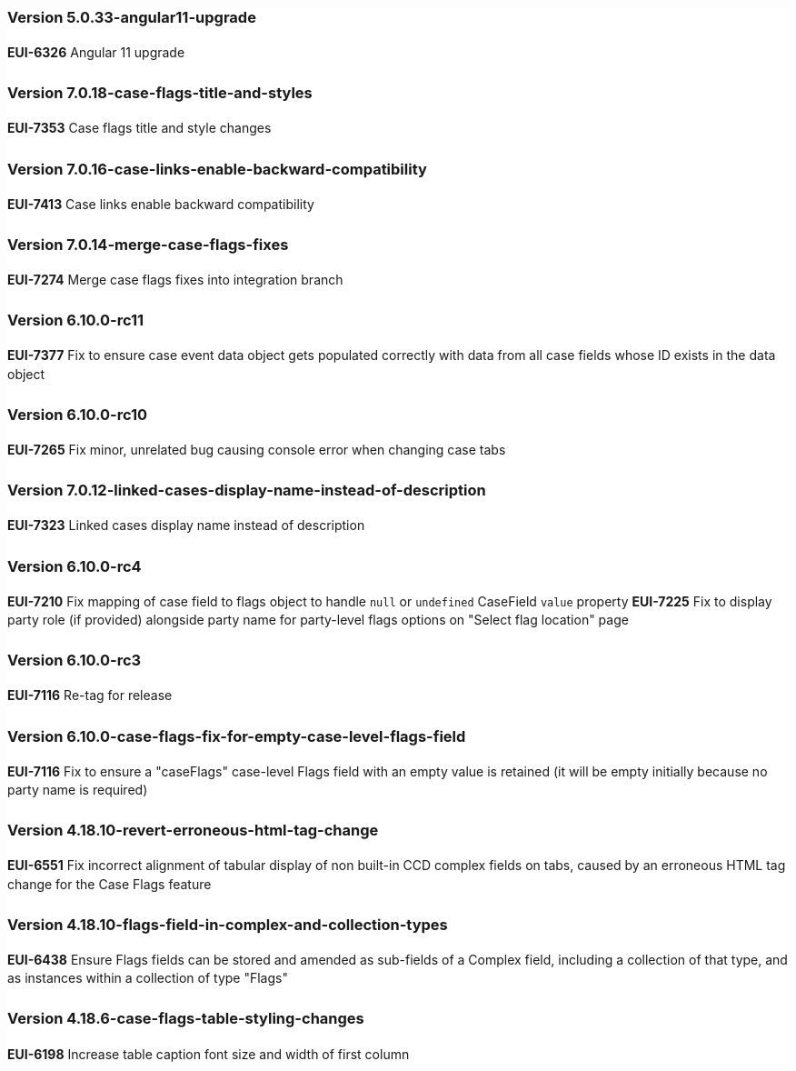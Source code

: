 ### Version 5.0.33-angular11-upgrade
**EUI-6326** Angular 11 upgrade

### Version 7.0.18-case-flags-title-and-styles
**EUI-7353** Case flags title and style changes

### Version 7.0.16-case-links-enable-backward-compatibility
**EUI-7413** Case links enable backward compatibility

### Version 7.0.14-merge-case-flags-fixes
**EUI-7274** Merge case flags fixes into integration branch

### Version 6.10.0-rc11
**EUI-7377** Fix to ensure case event data object gets populated correctly with data from all case fields whose ID exists in the data object

### Version 6.10.0-rc10
**EUI-7265** Fix minor, unrelated bug causing console error when changing case tabs

### Version 7.0.12-linked-cases-display-name-instead-of-description
**EUI-7323** Linked cases display name instead of description

### Version 6.10.0-rc4
**EUI-7210** Fix mapping of case field to flags object to handle `null` or `undefined` CaseField `value` property
**EUI-7225** Fix to display party role (if provided) alongside party name for party-level flags options on "Select flag location" page

### Version 6.10.0-rc3
**EUI-7116** Re-tag for release

### Version 6.10.0-case-flags-fix-for-empty-case-level-flags-field
**EUI-7116** Fix to ensure a "caseFlags" case-level Flags field with an empty value is retained (it will be empty initially because no party name is required)

### Version 4.18.10-revert-erroneous-html-tag-change
**EUI-6551** Fix incorrect alignment of tabular display of non built-in CCD complex fields on tabs, caused by an erroneous HTML tag change for the Case Flags feature

### Version 4.18.10-flags-field-in-complex-and-collection-types
**EUI-6438** Ensure Flags fields can be stored and amended as sub-fields of a Complex field, including a collection of that type, and as instances within a collection of type "Flags"

### Version 4.18.6-case-flags-table-styling-changes
**EUI-6198** Increase table caption font size and width of first column
